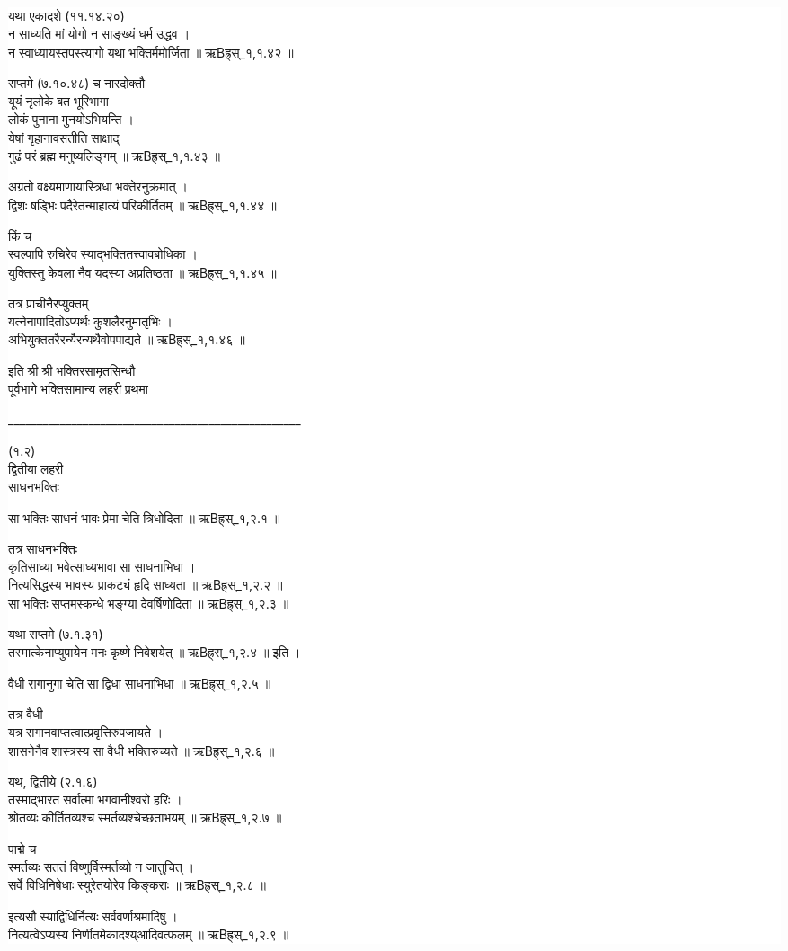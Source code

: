 यथा एकादशे (११.१४.२०)  
न साध्यति मां योगो न साङ्ख्यं धर्म उद्धव ।  
न स्वाध्यायस्तपस्त्यागो यथा भक्तिर्ममोर्जिता ॥ ऋBह्र्स्\_१,१.४२ ॥

सप्तमे (७.१०.४८) च नारदोक्तौ  
यूयं नृलोके बत भूरिभागा  
लोकं पुनाना मुनयोऽभियन्ति ।  
येषां गृहानावसतीति साक्षाद्  
गुढं परं ब्रह्म मनुष्यलिङ्गम् ॥ ऋBह्र्स्\_१,१.४३ ॥

अग्रतो वक्ष्यमाणायास्त्रिधा भक्तेरनुक्रमात् ।  
द्विशः षड्भिः पदैरेतन्माहात्यं परिकीर्तितम् ॥ ऋBह्र्स्\_१,१.४४ ॥

किं च  
स्वल्पापि रुचिरेव स्याद्भक्तितत्त्वावबोधिका ।  
युक्तिस्तु केवला नैव यदस्या अप्रतिष्ठता ॥ ऋBह्र्स्\_१,१.४५ ॥

तत्र प्राचीनैरप्युक्तम्  
यत्नेनापादितोऽप्यर्थः कुशलैरनुमातृभिः ।  
अभियुक्ततरैरन्यैरन्यथैवोपपाद्यते ॥ ऋBह्र्स्\_१,१.४६ ॥

इति श्री श्री भक्तिरसामृतसिन्धौ  
पूर्वभागे भक्तिसामान्य लहरी प्रथमा


\_\_\_\_\_\_\_\_\_\_\_\_\_\_\_\_\_\_\_\_\_\_\_\_\_\_\_\_\_\_\_\_\_\_\_\_\_\_\_\_\_\_\_\_\_\_\_\_\_\_\_

(१.२)  
द्वितीया लहरी  
साधनभक्तिः


सा भक्तिः साधनं भावः प्रेमा चेति त्रिधोदिता ॥ ऋBह्र्स्\_१,२.१ ॥

तत्र साधनभक्तिः  
कृतिसाध्या भवेत्साध्यभावा सा साधनाभिधा ।  
नित्यसिद्धस्य भावस्य प्राकट्यं हृदि साध्यता ॥ ऋBह्र्स्\_१,२.२ ॥  
सा भक्तिः सप्तमस्कन्धे भङ्ग्या देवर्षिणोदिता ॥ ऋBह्र्स्\_१,२.३ ॥

यथा सप्तमे (७.१.३१)  
तस्मात्केनाप्युपायेन मनः कृष्णे निवेशयेत् ॥ ऋBह्र्स्\_१,२.४ ॥ इति ।

वैधी रागानुगा चेति सा द्विधा साधनाभिधा ॥ ऋBह्र्स्\_१,२.५ ॥

तत्र वैधी  
यत्र रागानवाप्तत्वात्प्रवृत्तिरुपजायते ।  
शासनेनैव शास्त्रस्य सा वैधी भक्तिरुच्यते ॥ ऋBह्र्स्\_१,२.६ ॥

यथ, द्वितीये (२.१.६)  
तस्माद्भारत सर्वात्मा भगवानीश्वरो हरिः ।  
श्रोतव्यः कीर्तितव्यश्च स्मर्तव्यश्चेच्छताभयम् ॥ ऋBह्र्स्\_१,२.७ ॥

पाद्मे च  
स्मर्तव्यः सततं विष्णुर्विस्मर्तव्यो न जातुचित् ।  
सर्वे विधिनिषेधाः स्युरेतयोरेव किङ्कराः ॥ ऋBह्र्स्\_१,२.८ ॥

इत्यसौ स्याद्विधिर्नित्यः सर्ववर्णाश्रमादिषु ।  
नित्यत्वेऽप्यस्य निर्णीतमेकादश्य्आदिवत्फलम् ॥ ऋBह्र्स्\_१,२.९ ॥
